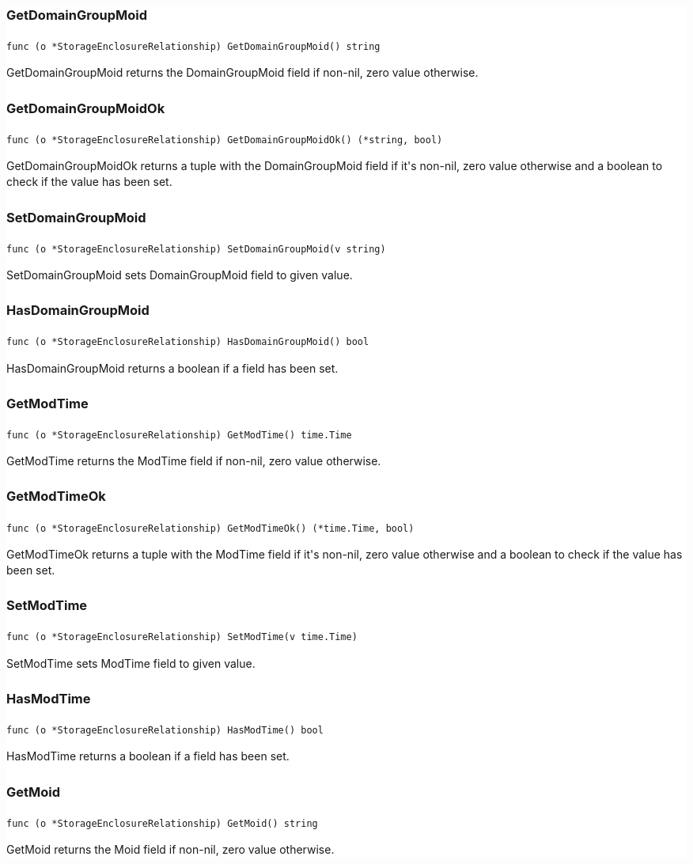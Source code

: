 ### GetDomainGroupMoid

`func (o *StorageEnclosureRelationship) GetDomainGroupMoid() string`

GetDomainGroupMoid returns the DomainGroupMoid field if non-nil, zero value otherwise.

### GetDomainGroupMoidOk

`func (o *StorageEnclosureRelationship) GetDomainGroupMoidOk() (*string, bool)`

GetDomainGroupMoidOk returns a tuple with the DomainGroupMoid field if it's non-nil, zero value otherwise
and a boolean to check if the value has been set.

### SetDomainGroupMoid

`func (o *StorageEnclosureRelationship) SetDomainGroupMoid(v string)`

SetDomainGroupMoid sets DomainGroupMoid field to given value.

### HasDomainGroupMoid

`func (o *StorageEnclosureRelationship) HasDomainGroupMoid() bool`

HasDomainGroupMoid returns a boolean if a field has been set.

### GetModTime

`func (o *StorageEnclosureRelationship) GetModTime() time.Time`

GetModTime returns the ModTime field if non-nil, zero value otherwise.

### GetModTimeOk

`func (o *StorageEnclosureRelationship) GetModTimeOk() (*time.Time, bool)`

GetModTimeOk returns a tuple with the ModTime field if it's non-nil, zero value otherwise
and a boolean to check if the value has been set.

### SetModTime

`func (o *StorageEnclosureRelationship) SetModTime(v time.Time)`

SetModTime sets ModTime field to given value.

### HasModTime

`func (o *StorageEnclosureRelationship) HasModTime() bool`

HasModTime returns a boolean if a field has been set.

### GetMoid

`func (o *StorageEnclosureRelationship) GetMoid() string`

GetMoid returns the Moid field if non-nil, zero value otherwise.
